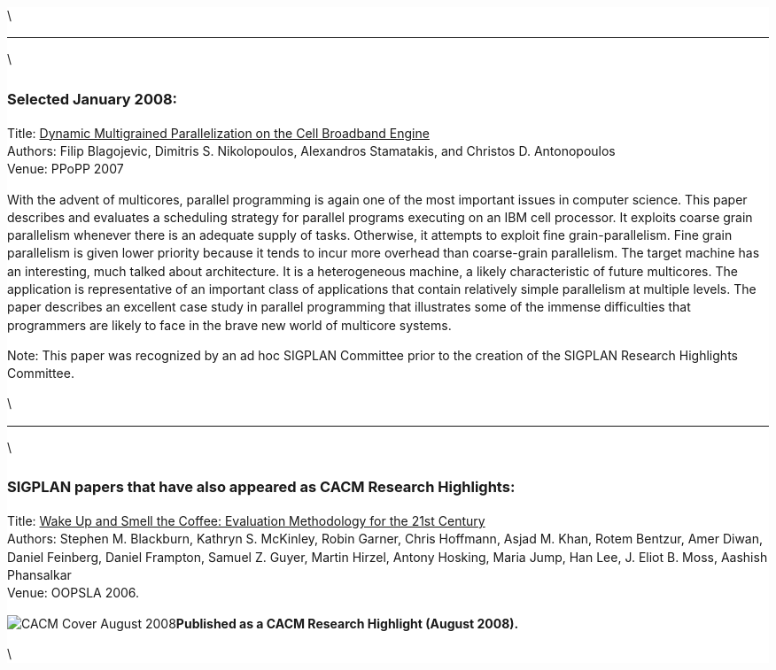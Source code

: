 \

* * * * *

\

### Selected January 2008:

Title: [Dynamic Multigrained Parallelization on the Cell Broadband
Engine](http://doi.acm.org/10.1145/1229428.1229445)\
 Authors: Filip Blagojevic, Dimitris S. Nikolopoulos, Alexandros
Stamatakis, and Christos D. Antonopoulos\
 Venue: PPoPP 2007

With the advent of multicores, parallel programming is again one of the
most important issues in computer science. This paper describes and
evaluates a scheduling strategy for parallel programs executing on an
IBM cell processor. It exploits coarse grain parallelism whenever there
is an adequate supply of tasks. Otherwise, it attempts to exploit fine
grain-parallelism. Fine grain parallelism is given lower priority
because it tends to incur more overhead than coarse-grain parallelism.
The target machine has an interesting, much talked about architecture.
It is a heterogeneous machine, a likely characteristic of future
multicores. The application is representative of an important class of
applications that contain relatively simple parallelism at multiple
levels. The paper describes an excellent case study in parallel
programming that illustrates some of the immense difficulties that
programmers are likely to face in the brave new world of multicore
systems.

Note: This paper was recognized by an ad hoc SIGPLAN Committee prior to
the creation of the SIGPLAN Research Highlights Committee.

\

* * * * *

\

### SIGPLAN papers that have also appeared as CACM Research Highlights:

Title: [Wake Up and Smell the Coffee: Evaluation Methodology for the
21st Century](http://dl.acm.org/citation.cfm?id=1378723)\
 Authors: Stephen M. Blackburn, Kathryn S. McKinley, Robin Garner, Chris
Hoffmann, Asjad M. Khan, Rotem Bentzur, Amer Diwan, Daniel Feinberg,
Daniel Frampton, Samuel Z. Guyer, Martin Hirzel, Antony Hosking, Maria
Jump, Han Lee, J. Eliot B. Moss, Aashish Phansalkar \
 Venue: OOPSLA 2006.

![CACM Cover August
2008](http://drupal.sigplan.org/sites/default/files/CACM-Aug2008.jpg)**Published
as a CACM Research Highlight (August 2008).**

\
